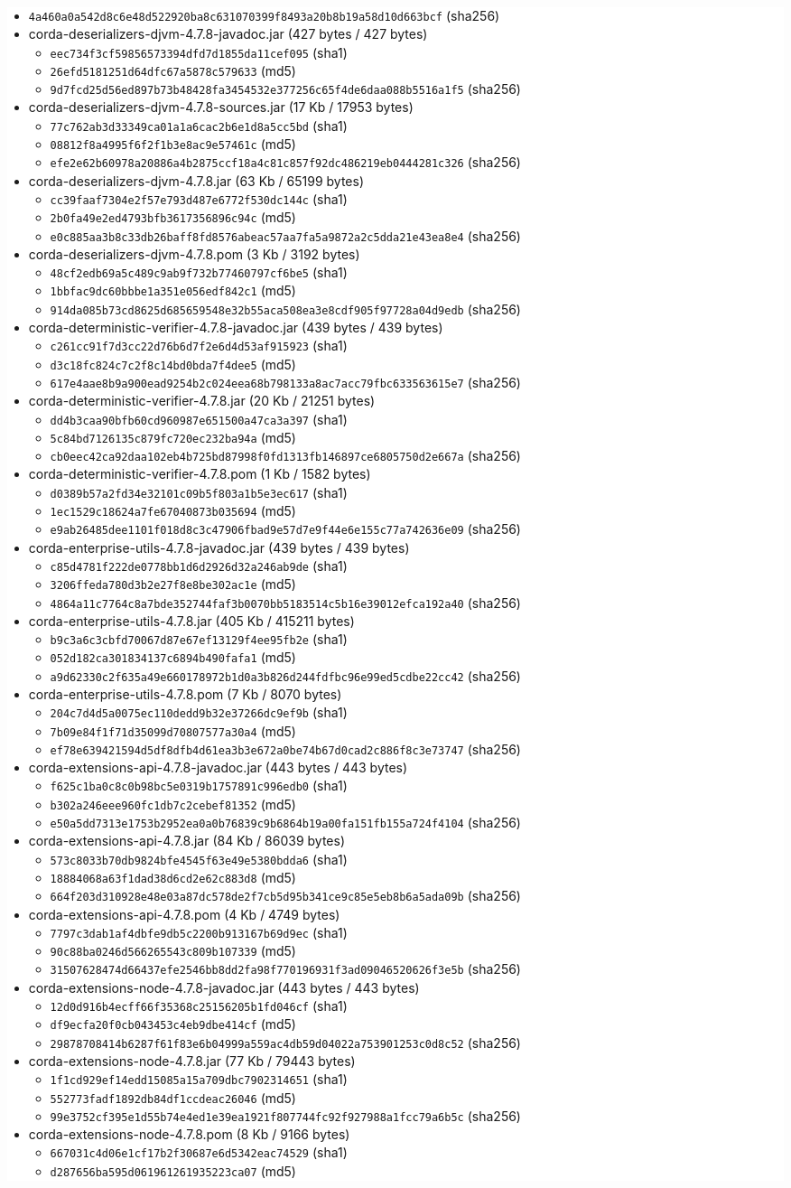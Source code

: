   * `4a460a0a542d8c6e48d522920ba8c631070399f8493a20b8b19a58d10d663bcf` (sha256)
* corda-deserializers-djvm-4.7.8-javadoc.jar (427 bytes / 427 bytes)
  * `eec734f3cf59856573394dfd7d1855da11cef095` (sha1)
  * `26efd5181251d64dfc67a5878c579633` (md5)
  * `9d7fcd25d56ed897b73b48428fa3454532e377256c65f4de6daa088b5516a1f5` (sha256)
* corda-deserializers-djvm-4.7.8-sources.jar (17 Kb / 17953 bytes)
  * `77c762ab3d33349ca01a1a6cac2b6e1d8a5cc5bd` (sha1)
  * `08812f8a4995f6f2f1b3e8ac9e57461c` (md5)
  * `efe2e62b60978a20886a4b2875ccf18a4c81c857f92dc486219eb0444281c326` (sha256)
* corda-deserializers-djvm-4.7.8.jar (63 Kb / 65199 bytes)
  * `cc39faaf7304e2f57e793d487e6772f530dc144c` (sha1)
  * `2b0fa49e2ed4793bfb3617356896c94c` (md5)
  * `e0c885aa3b8c33db26baff8fd8576abeac57aa7fa5a9872a2c5dda21e43ea8e4` (sha256)
* corda-deserializers-djvm-4.7.8.pom (3 Kb / 3192 bytes)
  * `48cf2edb69a5c489c9ab9f732b77460797cf6be5` (sha1)
  * `1bbfac9dc60bbbe1a351e056edf842c1` (md5)
  * `914da085b73cd8625d685659548e32b55aca508ea3e8cdf905f97728a04d9edb` (sha256)
* corda-deterministic-verifier-4.7.8-javadoc.jar (439 bytes / 439 bytes)
  * `c261cc91f7d3cc22d76b6d7f2e6d4d53af915923` (sha1)
  * `d3c18fc824c7c2f8c14bd0bda7f4dee5` (md5)
  * `617e4aae8b9a900ead9254b2c024eea68b798133a8ac7acc79fbc633563615e7` (sha256)
* corda-deterministic-verifier-4.7.8.jar (20 Kb / 21251 bytes)
  * `dd4b3caa90bfb60cd960987e651500a47ca3a397` (sha1)
  * `5c84bd7126135c879fc720ec232ba94a` (md5)
  * `cb0eec42ca92daa102eb4b725bd87998f0fd1313fb146897ce6805750d2e667a` (sha256)
* corda-deterministic-verifier-4.7.8.pom (1 Kb / 1582 bytes)
  * `d0389b57a2fd34e32101c09b5f803a1b5e3ec617` (sha1)
  * `1ec1529c18624a7fe67040873b035694` (md5)
  * `e9ab26485dee1101f018d8c3c47906fbad9e57d7e9f44e6e155c77a742636e09` (sha256)
* corda-enterprise-utils-4.7.8-javadoc.jar (439 bytes / 439 bytes)
  * `c85d4781f222de0778bb1d6d2926d32a246ab9de` (sha1)
  * `3206ffeda780d3b2e27f8e8be302ac1e` (md5)
  * `4864a11c7764c8a7bde352744faf3b0070bb5183514c5b16e39012efca192a40` (sha256)
* corda-enterprise-utils-4.7.8.jar (405 Kb / 415211 bytes)
  * `b9c3a6c3cbfd70067d87e67ef13129f4ee95fb2e` (sha1)
  * `052d182ca301834137c6894b490fafa1` (md5)
  * `a9d62330c2f635a49e660178972b1d0a3b826d244fdfbc96e99ed5cdbe22cc42` (sha256)
* corda-enterprise-utils-4.7.8.pom (7 Kb / 8070 bytes)
  * `204c7d4d5a0075ec110dedd9b32e37266dc9ef9b` (sha1)
  * `7b09e84f1f71d35099d70807577a30a4` (md5)
  * `ef78e639421594d5df8dfb4d61ea3b3e672a0be74b67d0cad2c886f8c3e73747` (sha256)
* corda-extensions-api-4.7.8-javadoc.jar (443 bytes / 443 bytes)
  * `f625c1ba0c8c0b98bc5e0319b1757891c996edb0` (sha1)
  * `b302a246eee960fc1db7c2cebef81352` (md5)
  * `e50a5dd7313e1753b2952ea0a0b76839c9b6864b19a00fa151fb155a724f4104` (sha256)
* corda-extensions-api-4.7.8.jar (84 Kb / 86039 bytes)
  * `573c8033b70db9824bfe4545f63e49e5380bdda6` (sha1)
  * `18884068a63f1dad38d6cd2e62c883d8` (md5)
  * `664f203d310928e48e03a87dc578de2f7cb5d95b341ce9c85e5eb8b6a5ada09b` (sha256)
* corda-extensions-api-4.7.8.pom (4 Kb / 4749 bytes)
  * `7797c3dab1af4dbfe9db5c2200b913167b69d9ec` (sha1)
  * `90c88ba0246d566265543c809b107339` (md5)
  * `31507628474d66437efe2546bb8dd2fa98f770196931f3ad09046520626f3e5b` (sha256)
* corda-extensions-node-4.7.8-javadoc.jar (443 bytes / 443 bytes)
  * `12d0d916b4ecff66f35368c25156205b1fd046cf` (sha1)
  * `df9ecfa20f0cb043453c4eb9dbe414cf` (md5)
  * `29878708414b6287f61f83e6b04999a559ac4db59d04022a753901253c0d8c52` (sha256)
* corda-extensions-node-4.7.8.jar (77 Kb / 79443 bytes)
  * `1f1cd929ef14edd15085a15a709dbc7902314651` (sha1)
  * `552773fadf1892db84df1ccdeac26046` (md5)
  * `99e3752cf395e1d55b74e4ed1e39ea1921f807744fc92f927988a1fcc79a6b5c` (sha256)
* corda-extensions-node-4.7.8.pom (8 Kb / 9166 bytes)
  * `667031c4d06e1cf17b2f30687e6d5342eac74529` (sha1)
  * `d287656ba595d061961261935223ca07` (md5)